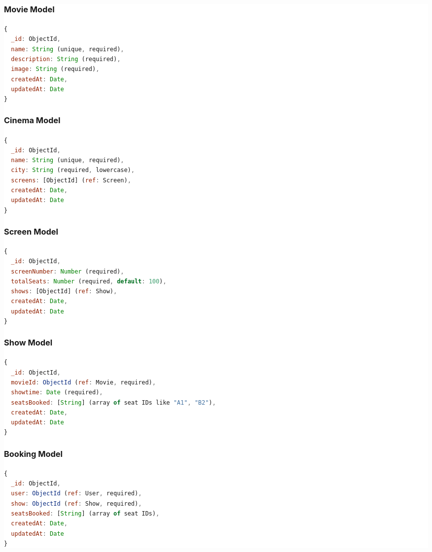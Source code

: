 ### Movie Model
```javascript
{
  _id: ObjectId,
  name: String (unique, required),
  description: String (required),
  image: String (required),
  createdAt: Date,
  updatedAt: Date
}
```

### Cinema Model
```javascript
{
  _id: ObjectId,
  name: String (unique, required),
  city: String (required, lowercase),
  screens: [ObjectId] (ref: Screen),
  createdAt: Date,
  updatedAt: Date
}
```

### Screen Model
```javascript
{
  _id: ObjectId,
  screenNumber: Number (required),
  totalSeats: Number (required, default: 100),
  shows: [ObjectId] (ref: Show),
  createdAt: Date,
  updatedAt: Date
}
```

### Show Model
```javascript
{
  _id: ObjectId,
  movieId: ObjectId (ref: Movie, required),
  showtime: Date (required),
  seatsBooked: [String] (array of seat IDs like "A1", "B2"),
  createdAt: Date,
  updatedAt: Date
}
```

### Booking Model
```javascript
{
  _id: ObjectId,
  user: ObjectId (ref: User, required),
  show: ObjectId (ref: Show, required),
  seatsBooked: [String] (array of seat IDs),
  createdAt: Date,
  updatedAt: Date
}
```
